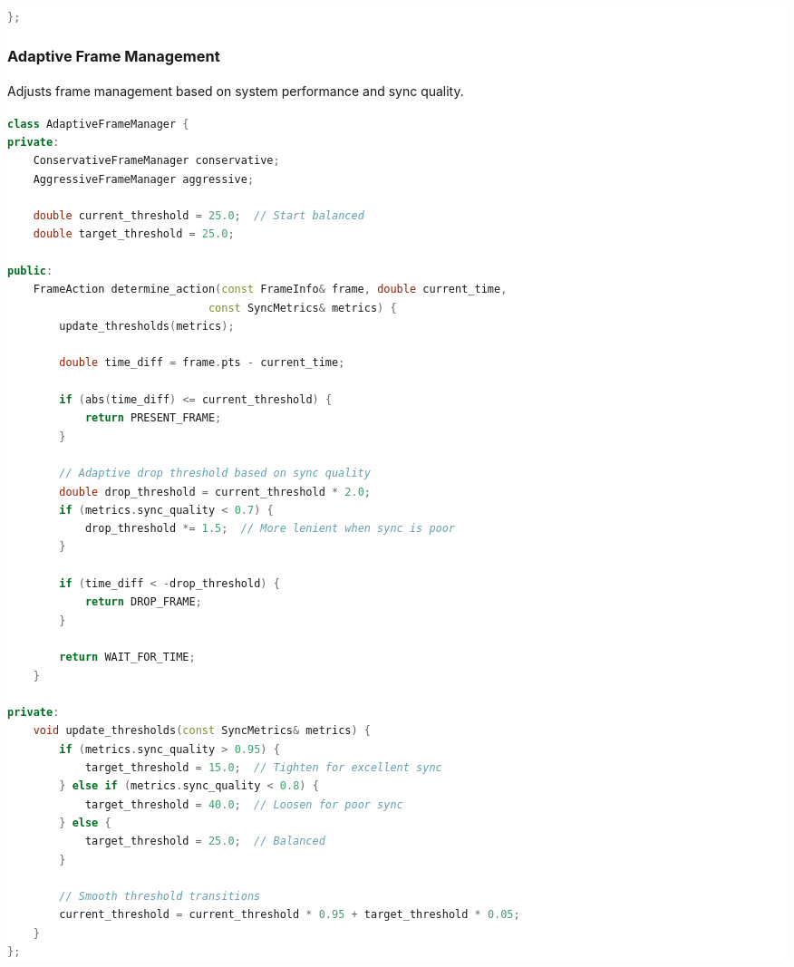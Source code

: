 ```cpp
};
```

### Adaptive Frame Management

Adjusts frame management based on system performance and sync quality.

```cpp
class AdaptiveFrameManager {
private:
    ConservativeFrameManager conservative;
    AggressiveFrameManager aggressive;
    
    double current_threshold = 25.0;  // Start balanced
    double target_threshold = 25.0;

public:
    FrameAction determine_action(const FrameInfo& frame, double current_time, 
                               const SyncMetrics& metrics) {
        update_thresholds(metrics);
        
        double time_diff = frame.pts - current_time;
        
        if (abs(time_diff) <= current_threshold) {
            return PRESENT_FRAME;
        }
        
        // Adaptive drop threshold based on sync quality
        double drop_threshold = current_threshold * 2.0;
        if (metrics.sync_quality < 0.7) {
            drop_threshold *= 1.5;  // More lenient when sync is poor
        }
        
        if (time_diff < -drop_threshold) {
            return DROP_FRAME;
        }
        
        return WAIT_FOR_TIME;
    }
    
private:
    void update_thresholds(const SyncMetrics& metrics) {
        if (metrics.sync_quality > 0.95) {
            target_threshold = 15.0;  // Tighten for excellent sync
        } else if (metrics.sync_quality < 0.8) {
            target_threshold = 40.0;  // Loosen for poor sync
        } else {
            target_threshold = 25.0;  // Balanced
        }
        
        // Smooth threshold transitions
        current_threshold = current_threshold * 0.95 + target_threshold * 0.05;
    }
};
```
